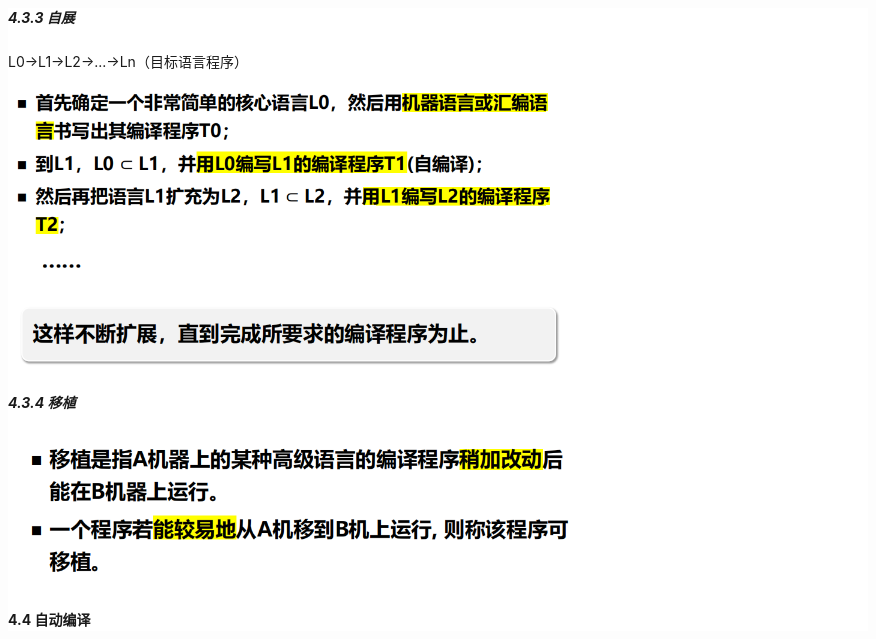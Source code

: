 ##### 4.3.3 自展

L0->L1->L2->...->Ln（目标语言程序）

<img src="./assets/image-20250613144801228.png" alt="image-20250613144801228" style="zoom:60%;" />

##### 4.3.4 移植

<img src="./assets/image-20250613144832900.png" alt="image-20250613144832900" style="zoom:60%;" />

#### 4.4 自动编译
